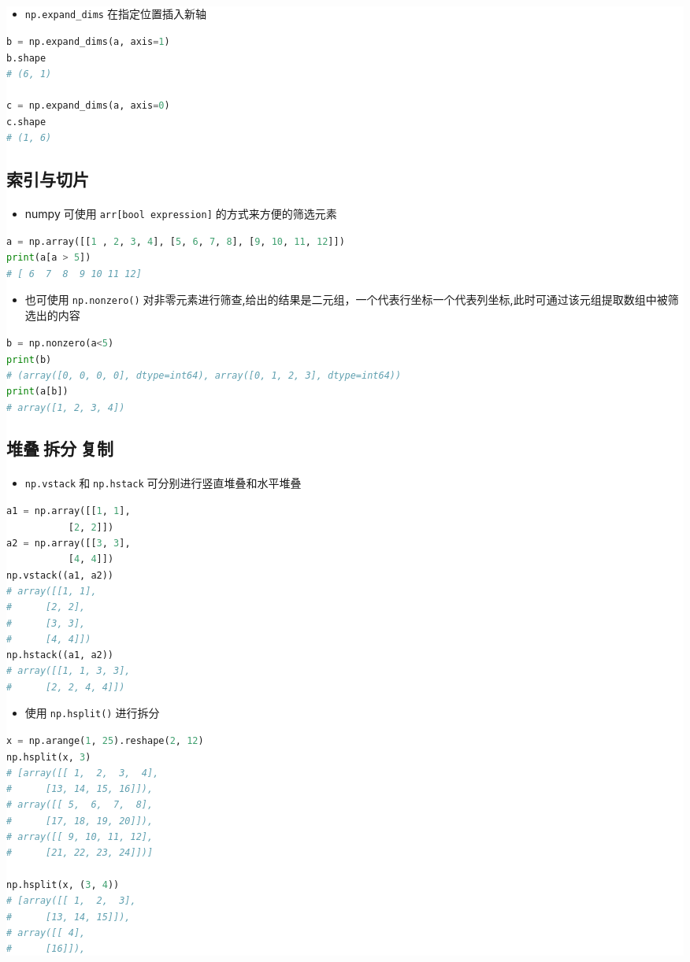 - `np.expand_dims` 在指定位置插入新轴

~~~python
b = np.expand_dims(a, axis=1)
b.shape
# (6, 1)

c = np.expand_dims(a, axis=0)
c.shape
# (1, 6)
~~~

## 索引与切片

- numpy 可使用 `arr[bool expression]` 的方式来方便的筛选元素

~~~python
a = np.array([[1 , 2, 3, 4], [5, 6, 7, 8], [9, 10, 11, 12]])
print(a[a > 5])
# [ 6  7  8  9 10 11 12]
~~~

- 也可使用 `np.nonzero()` 对非零元素进行筛查,给出的结果是二元组，一个代表行坐标一个代表列坐标,此时可通过该元组提取数组中被筛选出的内容

~~~python
b = np.nonzero(a<5)
print(b)
# (array([0, 0, 0, 0], dtype=int64), array([0, 1, 2, 3], dtype=int64))
print(a[b])
# array([1, 2, 3, 4])
~~~

## 堆叠 拆分 复制

-  `np.vstack` 和 `np.hstack` 可分别进行竖直堆叠和水平堆叠

~~~python
a1 = np.array([[1, 1],
           [2, 2]])
a2 = np.array([[3, 3],
           [4, 4]])
np.vstack((a1, a2))
# array([[1, 1],
#      [2, 2],
#      [3, 3],
#      [4, 4]])
np.hstack((a1, a2))
# array([[1, 1, 3, 3],
#      [2, 2, 4, 4]])
~~~

- 使用 `np.hsplit()` 进行拆分

~~~python
x = np.arange(1, 25).reshape(2, 12)
np.hsplit(x, 3)
# [array([[ 1,  2,  3,  4],
#      [13, 14, 15, 16]]),
# array([[ 5,  6,  7,  8],
#      [17, 18, 19, 20]]),
# array([[ 9, 10, 11, 12],
#      [21, 22, 23, 24]])]

np.hsplit(x, (3, 4))
# [array([[ 1,  2,  3],
#      [13, 14, 15]]),
# array([[ 4],
#      [16]]),
~~~